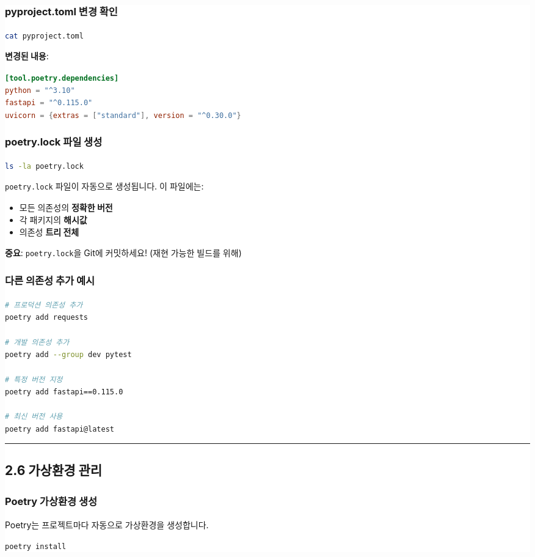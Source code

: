 ### pyproject.toml 변경 확인

```bash
cat pyproject.toml
```

**변경된 내용**:

```toml
[tool.poetry.dependencies]
python = "^3.10"
fastapi = "^0.115.0"
uvicorn = {extras = ["standard"], version = "^0.30.0"}
```

### poetry.lock 파일 생성

```bash
ls -la poetry.lock
```

`poetry.lock` 파일이 자동으로 생성됩니다. 이 파일에는:

- 모든 의존성의 **정확한 버전**
- 각 패키지의 **해시값**
- 의존성 **트리 전체**

**중요**: `poetry.lock`을 Git에 커밋하세요! (재현 가능한 빌드를 위해)

### 다른 의존성 추가 예시

```bash
# 프로덕션 의존성 추가
poetry add requests

# 개발 의존성 추가
poetry add --group dev pytest

# 특정 버전 지정
poetry add fastapi==0.115.0

# 최신 버전 사용
poetry add fastapi@latest
```

---

## 2.6 가상환경 관리

### Poetry 가상환경 생성

Poetry는 프로젝트마다 자동으로 가상환경을 생성합니다.

```bash
poetry install
```
